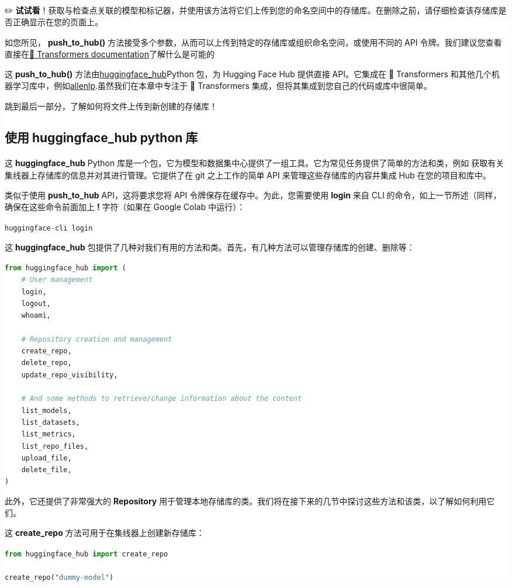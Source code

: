 ✏️ **试试看**！获取与检查点关联的模型和标记器，并使用该方法将它们上传到您的命名空间中的存储库。在删除之前，请仔细检查该存储库是否正确显示在您的页面上。

如您所见， **push_to_hub()** 方法接受多个参数，从而可以上传到特定的存储库或组织命名空间，或使用不同的 API 令牌。我们建议您查看直接在[🤗 Transformers documentation](https://huggingface.co/transformers/model_sharing.html)了解什么是可能的

这 **push_to_hub()** 方法由[huggingface_hub](https://github.com/huggingface/huggingface_hub)Python 包，为 Hugging Face Hub 提供直接 API。它集成在 🤗 Transformers 和其他几个机器学习库中，例如[allenlp](https://github.com/allenai/allennlp).虽然我们在本章中专注于 🤗 Transformers 集成，但将其集成到您自己的代码或库中很简单。

跳到最后一部分，了解如何将文件上传到新创建的存储库！

## 使用 huggingface_hub python 库

这 **huggingface_hub** Python 库是一个包，它为模型和数据集中心提供了一组工具。它为常见任务提供了简单的方法和类，例如 获取有关集线器上存储库的信息并对其进行管理。它提供了在 git 之上工作的简单 API 来管理这些存储库的内容并集成 Hub 在您的项目和库中。

类似于使用 **push_to_hub** API，这将要求您将 API 令牌保存在缓存中。为此，您需要使用 **login** 来自 CLI 的命令，如上一节所述（同样，确保在这些命令前面加上 **!** 字符（如果在 Google Colab 中运行）：

```py
huggingface-cli login
```

这 **huggingface_hub** 包提供了几种对我们有用的方法和类。首先，有几种方法可以管理存储库的创建、删除等：

```py
from huggingface_hub import (
    # User management
    login,
    logout,
    whoami,

    # Repository creation and management
    create_repo,
    delete_repo,
    update_repo_visibility,

    # And some methods to retrieve/change information about the content
    list_models,
    list_datasets,
    list_metrics,
    list_repo_files,
    upload_file,
    delete_file,
)
```

此外，它还提供了非常强大的 **Repository** 用于管理本地存储库的类。我们将在接下来的几节中探讨这些方法和该类，以了解如何利用它们。

这 **create_repo** 方法可用于在集线器上创建新存储库：

```py
from huggingface_hub import create_repo

create_repo("dummy-model")
```
